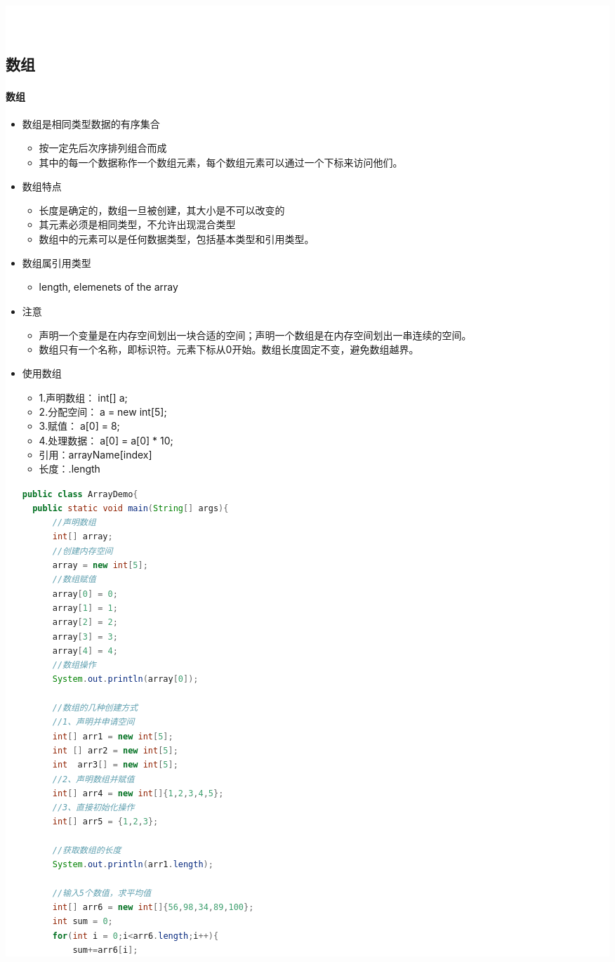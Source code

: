 <br>

<br>

## 数组

#### 数组

- 数组是相同类型数据的有序集合
  - 按一定先后次序排列组合而成
  - 其中的每一个数据称作一个数组元素，每个数组元素可以通过一个下标来访问他们。

- 数组特点
  - 长度是确定的，数组一旦被创建，其大小是不可以改变的
  - 其元素必须是相同类型，不允许出现混合类型
  - 数组中的元素可以是任何数据类型，包括基本类型和引用类型。

- 数组属引用类型
  - length, elemenets of the array

- 注意
  - 声明一个变量是在内存空间划出一块合适的空间；声明一个数组是在内存空间划出一串连续的空间。
  - 数组只有一个名称，即标识符。元素下标从0开始。数组长度固定不变，避免数组越界。

- 使用数组

  - 1.声明数组： int[] a;
  - 2.分配空间： a = new int[5];
  - 3.赋值： a[0] = 8;
  - 4.处理数据： a[0] = a[0] * 10;
  - 引用：arrayName[index]
  - 长度：.length

  ```java
  public class ArrayDemo{
  	public static void main(String[] args){	
  		//声明数组
  		int[] array;
  		//创建内存空间
  		array = new int[5];
  		//数组赋值
  		array[0] = 0;
  		array[1] = 1;
  		array[2] = 2;
  		array[3] = 3;
  		array[4] = 4;
  		//数组操作
  		System.out.println(array[0]);
  		
  		//数组的几种创建方式
  		//1、声明并申请空间
  		int[] arr1 = new int[5];
  		int [] arr2 = new int[5];
  		int  arr3[] = new int[5];
  		//2、声明数组并赋值
  		int[] arr4 = new int[]{1,2,3,4,5};
  		//3、直接初始化操作
  		int[] arr5 = {1,2,3};
  		
  		//获取数组的长度
  		System.out.println(arr1.length);
  		
  		//输入5个数值，求平均值
  		int[] arr6 = new int[]{56,98,34,89,100};
  		int sum = 0;
  		for(int i = 0;i<arr6.length;i++){
  			sum+=arr6[i];
  ```